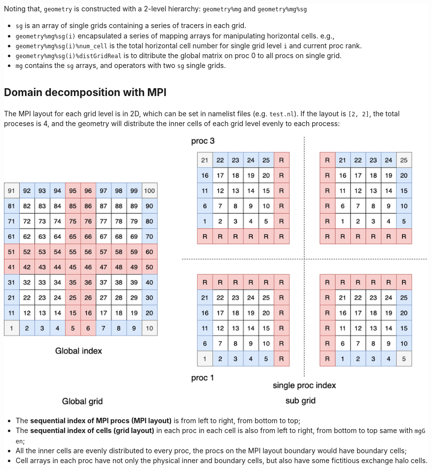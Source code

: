 Noting that, `geometry` is constructed with a 2-level hierarchy: `geometry%mg` and `geometry%mg%sg`

+ `sg` is an array of single grids containing a series of tracers in each grid.
+ `geometry%mg%sg(i)` encapsulated a series of mapping arrays for manipulating horizontal cells. e.g.,
+ `geometry%mg%sg(i)%num_cell` is the total horizontal cell number for single grid level `i` and current proc rank.
+ `geometry%mg%sg(i)%distGridReal` is to ditribute the global matrix on proc 0 to all procs on single grid.
+ `mg` contains the `sg` arrays, and operators with two `sg` single grids.

## Domain decomposition with MPI

The MPI layout for each grid level is in 2D, which can be set in namelist files (e.g. `test.nl`). If the layout is `[2, 2]`, the total proceses is 4, and the geometry will distribute the inner cells of each grid level evenly to each process:

<div style="text-align:center">
<img src="../image/geometry_mpdd.png" width=100%/>
</div>

+ The **sequential index of MPI procs (MPI layout)** is from left to right, from bottom to top;
+ The **sequential index of cells (grid layout)** in each proc in each cell is also from left to right, from bottom to top same with `mgGen`;
+ All the inner cells are evenly distributed to every proc, the procs on the MPI layout boundary would have boundary cells;
+ Cell arrays in each proc have not only the physical inner and boundary cells, but also have some fictitious exchange halo cells. 
